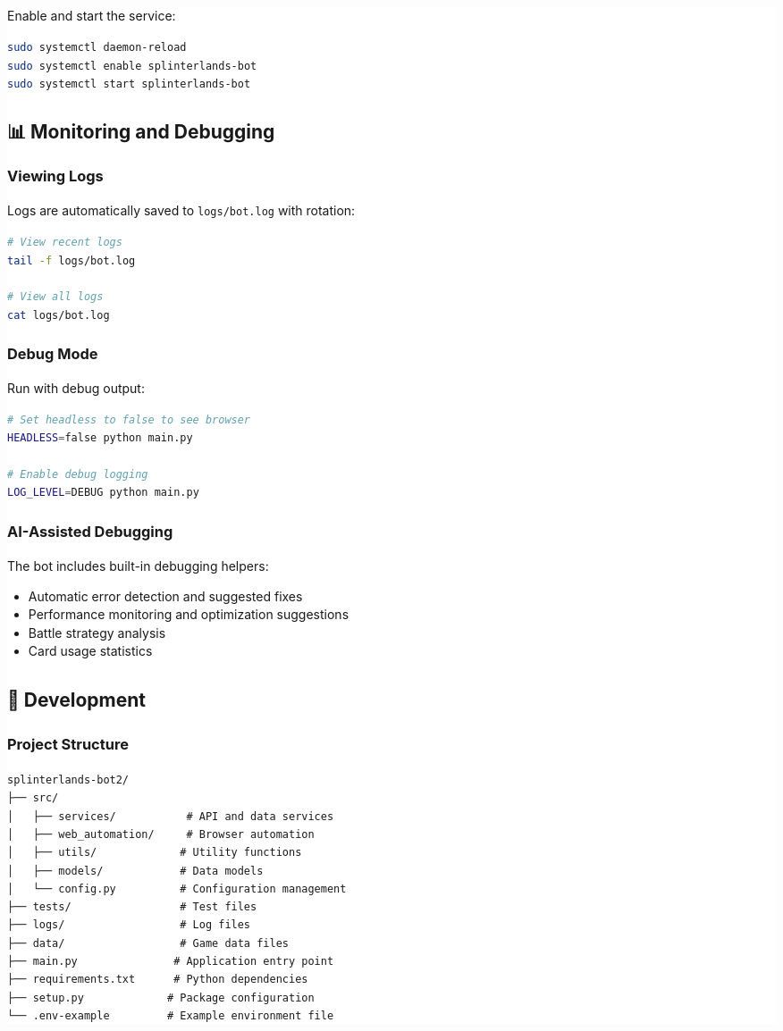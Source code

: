 ```ini
```

Enable and start the service:

```bash
sudo systemctl daemon-reload
sudo systemctl enable splinterlands-bot
sudo systemctl start splinterlands-bot
```

## 📊 Monitoring and Debugging

### Viewing Logs

Logs are automatically saved to `logs/bot.log` with rotation:

```bash
# View recent logs
tail -f logs/bot.log

# View all logs
cat logs/bot.log
```

### Debug Mode

Run with debug output:

```bash
# Set headless to false to see browser
HEADLESS=false python main.py

# Enable debug logging
LOG_LEVEL=DEBUG python main.py
```

### AI-Assisted Debugging

The bot includes built-in debugging helpers:

- Automatic error detection and suggested fixes
- Performance monitoring and optimization suggestions
- Battle strategy analysis
- Card usage statistics

## 🔧 Development

### Project Structure

```
splinterlands-bot2/
├── src/
│   ├── services/           # API and data services
│   ├── web_automation/     # Browser automation
│   ├── utils/             # Utility functions
│   ├── models/            # Data models
│   └── config.py          # Configuration management
├── tests/                 # Test files
├── logs/                  # Log files
├── data/                  # Game data files
├── main.py               # Application entry point
├── requirements.txt      # Python dependencies
├── setup.py             # Package configuration
└── .env-example         # Example environment file
```
